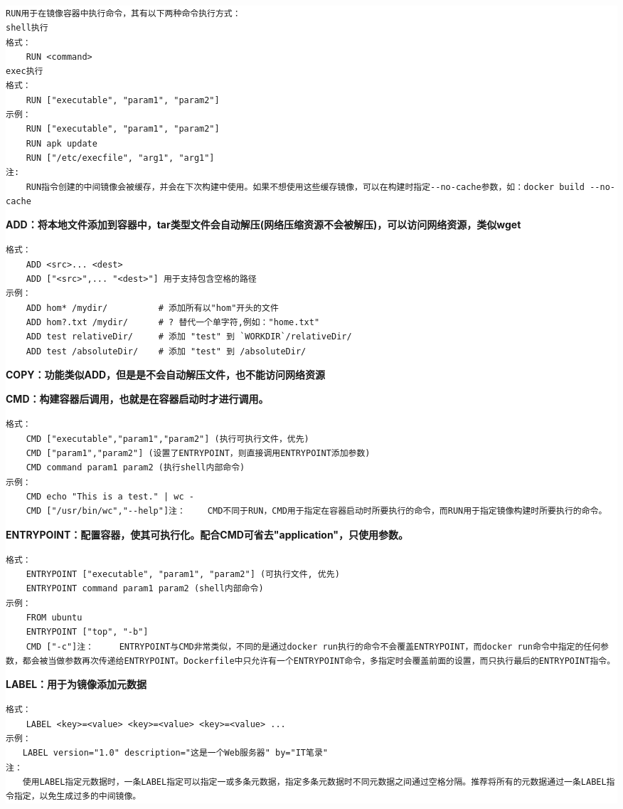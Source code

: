     RUN用于在镜像容器中执行命令，其有以下两种命令执行方式：
    shell执行
    格式：
        RUN <command>
    exec执行
    格式：
        RUN ["executable", "param1", "param2"]
    示例：
        RUN ["executable", "param1", "param2"]
        RUN apk update
        RUN ["/etc/execfile", "arg1", "arg1"]
    注:
        RUN指令创建的中间镜像会被缓存，并会在下次构建中使用。如果不想使用这些缓存镜像，可以在构建时指定--no-cache参数，如：docker build --no-cache


**ADD：将本地文件添加到容器中，tar类型文件会自动解压(网络压缩资源不会被解压)，可以访问网络资源，类似wget**

    格式：
        ADD <src>... <dest>
        ADD ["<src>",... "<dest>"] 用于支持包含空格的路径
    示例：
        ADD hom* /mydir/          # 添加所有以"hom"开头的文件
        ADD hom?.txt /mydir/      # ? 替代一个单字符,例如："home.txt"
        ADD test relativeDir/     # 添加 "test" 到 `WORKDIR`/relativeDir/
        ADD test /absoluteDir/    # 添加 "test" 到 /absoluteDir/


**COPY：功能类似ADD，但是是不会自动解压文件，也不能访问网络资源**

**CMD：构建容器后调用，也就是在容器启动时才进行调用。**

    格式：
        CMD ["executable","param1","param2"] (执行可执行文件，优先)
        CMD ["param1","param2"] (设置了ENTRYPOINT，则直接调用ENTRYPOINT添加参数)
        CMD command param1 param2 (执行shell内部命令)
    示例：
        CMD echo "This is a test." | wc -
        CMD ["/usr/bin/wc","--help"]注： 　　CMD不同于RUN，CMD用于指定在容器启动时所要执行的命令，而RUN用于指定镜像构建时所要执行的命令。


**ENTRYPOINT：配置容器，使其可执行化。配合CMD可省去"application"，只使用参数。**

    格式：
        ENTRYPOINT ["executable", "param1", "param2"] (可执行文件, 优先)
        ENTRYPOINT command param1 param2 (shell内部命令)
    示例：
        FROM ubuntu
        ENTRYPOINT ["top", "-b"]
        CMD ["-c"]注：　　　ENTRYPOINT与CMD非常类似，不同的是通过docker run执行的命令不会覆盖ENTRYPOINT，而docker run命令中指定的任何参数，都会被当做参数再次传递给ENTRYPOINT。Dockerfile中只允许有一个ENTRYPOINT命令，多指定时会覆盖前面的设置，而只执行最后的ENTRYPOINT指令。


**LABEL：用于为镜像添加元数据**

    格式：
        LABEL <key>=<value> <key>=<value> <key>=<value> ...
    示例：
    　　LABEL version="1.0" description="这是一个Web服务器" by="IT笔录"
    注：
    　　使用LABEL指定元数据时，一条LABEL指定可以指定一或多条元数据，指定多条元数据时不同元数据之间通过空格分隔。推荐将所有的元数据通过一条LABEL指令指定，以免生成过多的中间镜像。

